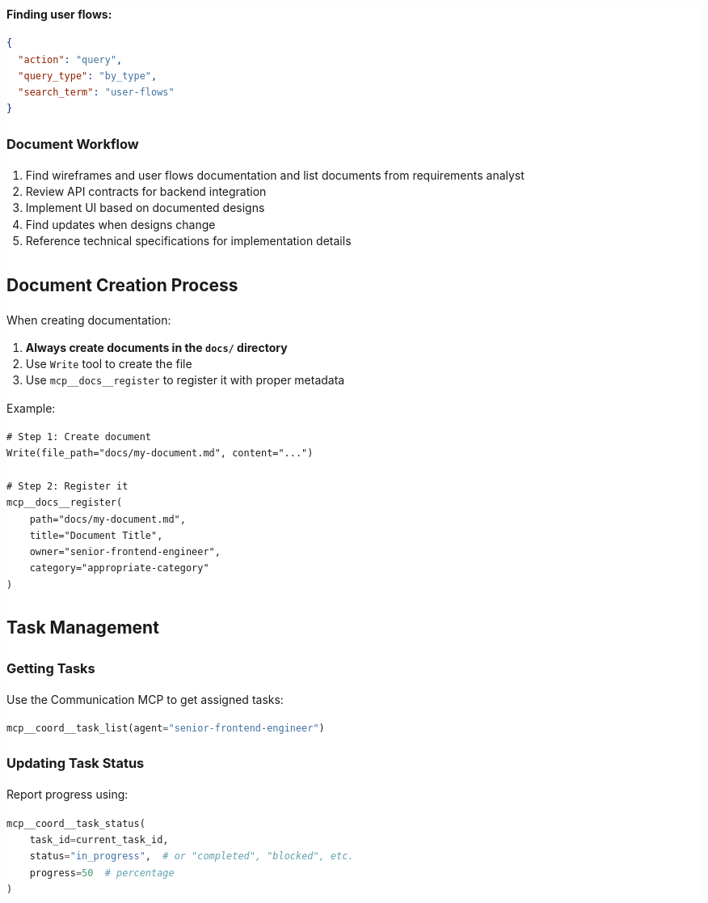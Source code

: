 **Finding user flows:**
```json
{
  "action": "query",
  "query_type": "by_type",
  "search_term": "user-flows"
}
```

### Document Workflow
1. Find wireframes and user flows documentation and list documents from requirements analyst
2. Review API contracts for backend integration
3. Implement UI based on documented designs
4. Find updates when designs change
5. Reference technical specifications for implementation details


## Document Creation Process

When creating documentation:
1. **Always create documents in the `docs/` directory**
2. Use `Write` tool to create the file
3. Use `mcp__docs__register` to register it with proper metadata

Example:
```
# Step 1: Create document
Write(file_path="docs/my-document.md", content="...")

# Step 2: Register it
mcp__docs__register(
    path="docs/my-document.md",
    title="Document Title",
    owner="senior-frontend-engineer",
    category="appropriate-category"
)
```

## Task Management

### Getting Tasks
Use the Communication MCP to get assigned tasks:
```python
mcp__coord__task_list(agent="senior-frontend-engineer")
```

### Updating Task Status
Report progress using:
```python
mcp__coord__task_status(
    task_id=current_task_id,
    status="in_progress",  # or "completed", "blocked", etc.
    progress=50  # percentage
)
```
